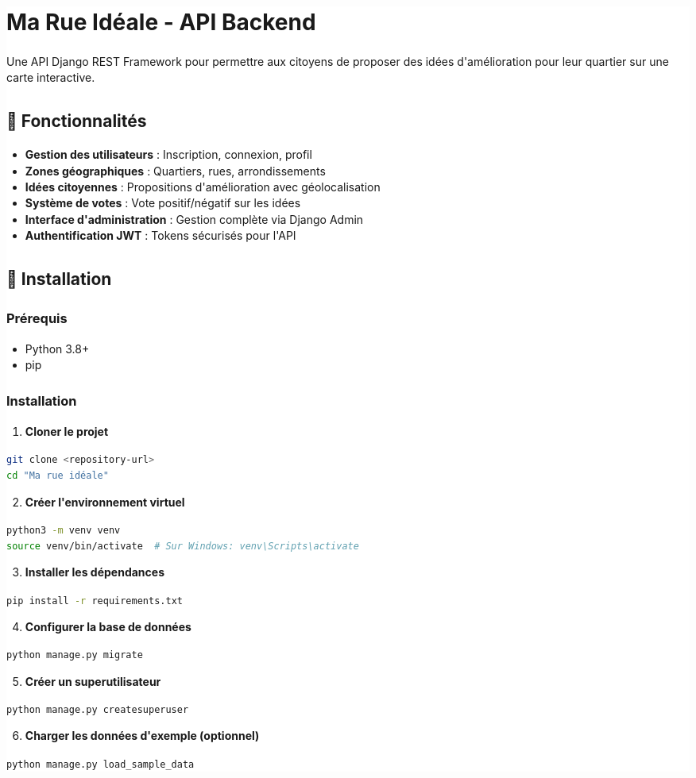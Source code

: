 # Ma Rue Idéale - API Backend

Une API Django REST Framework pour permettre aux citoyens de proposer des idées d'amélioration pour leur quartier sur une carte interactive.

## 🎯 Fonctionnalités

- **Gestion des utilisateurs** : Inscription, connexion, profil
- **Zones géographiques** : Quartiers, rues, arrondissements
- **Idées citoyennes** : Propositions d'amélioration avec géolocalisation
- **Système de votes** : Vote positif/négatif sur les idées
- **Interface d'administration** : Gestion complète via Django Admin
- **Authentification JWT** : Tokens sécurisés pour l'API

## 🚀 Installation

### Prérequis
- Python 3.8+
- pip

### Installation

1. **Cloner le projet**
```bash
git clone <repository-url>
cd "Ma rue idéale"
```

2. **Créer l'environnement virtuel**
```bash
python3 -m venv venv
source venv/bin/activate  # Sur Windows: venv\Scripts\activate
```

3. **Installer les dépendances**
```bash
pip install -r requirements.txt
```

4. **Configurer la base de données**
```bash
python manage.py migrate
```

5. **Créer un superutilisateur**
```bash
python manage.py createsuperuser
```

6. **Charger les données d'exemple (optionnel)**
```bash
python manage.py load_sample_data
```
